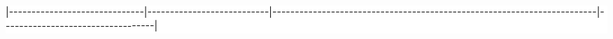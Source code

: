 |------------------------------|---------------------------|------------------------------------------------------------------------|----------------------------------|

[^1]: Adapted from: https://careerfoundry.com/en/blog/data-analytics/how-to-find-outliers/
[^2]: https://www.investopedia.com/terms/e/empirical-rule.asp
[^3]: Adapted from: https://www.geeksforgeeks.org/z-score-for-outlier-detection-python/
